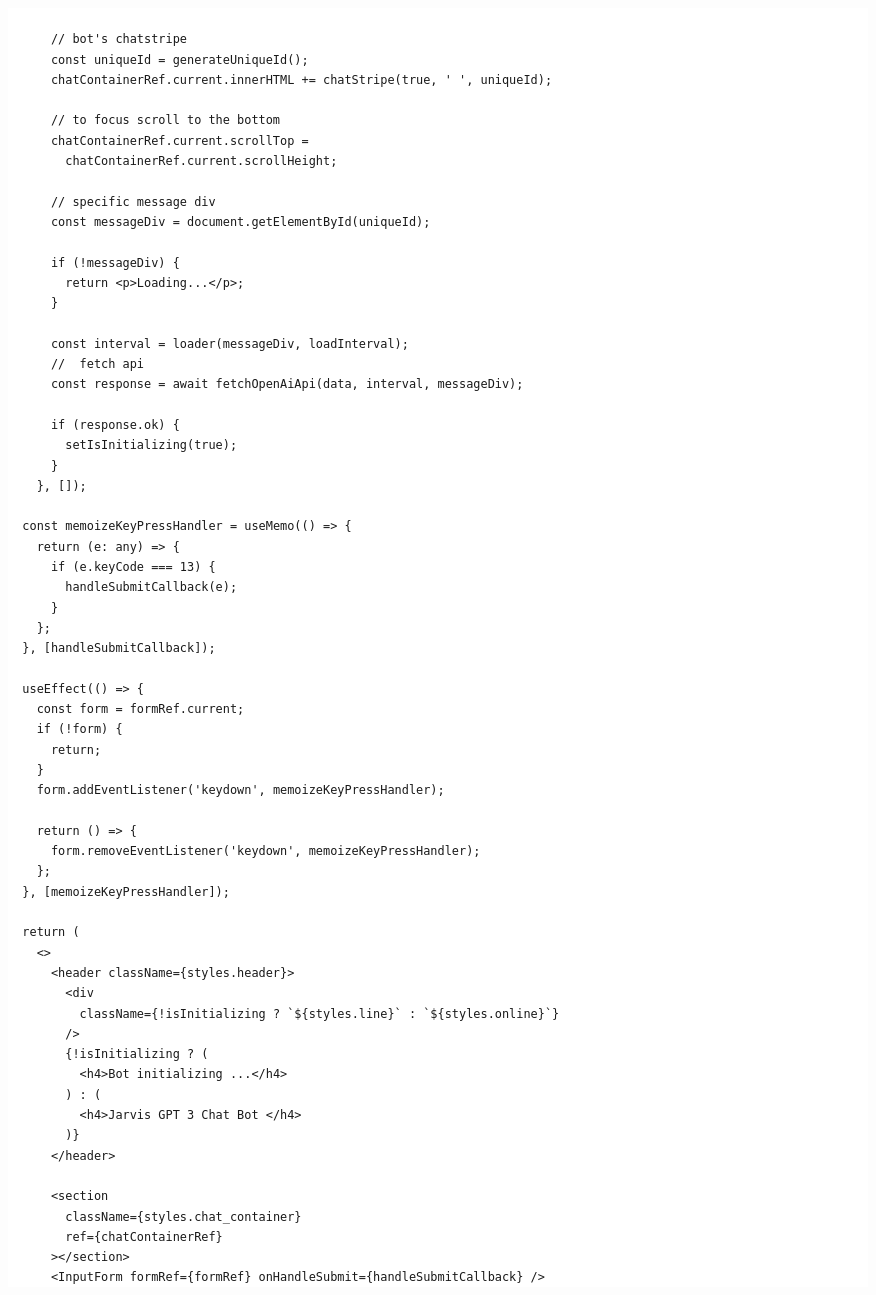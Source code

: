 ```tsx

      // bot's chatstripe
      const uniqueId = generateUniqueId();
      chatContainerRef.current.innerHTML += chatStripe(true, ' ', uniqueId);

      // to focus scroll to the bottom
      chatContainerRef.current.scrollTop =
        chatContainerRef.current.scrollHeight;

      // specific message div
      const messageDiv = document.getElementById(uniqueId);

      if (!messageDiv) {
        return <p>Loading...</p>;
      }

      const interval = loader(messageDiv, loadInterval);
      //  fetch api
      const response = await fetchOpenAiApi(data, interval, messageDiv);

      if (response.ok) {
        setIsInitializing(true);
      }
    }, []);

  const memoizeKeyPressHandler = useMemo(() => {
    return (e: any) => {
      if (e.keyCode === 13) {
        handleSubmitCallback(e);
      }
    };
  }, [handleSubmitCallback]);

  useEffect(() => {
    const form = formRef.current;
    if (!form) {
      return;
    }
    form.addEventListener('keydown', memoizeKeyPressHandler);

    return () => {
      form.removeEventListener('keydown', memoizeKeyPressHandler);
    };
  }, [memoizeKeyPressHandler]);

  return (
    <>
      <header className={styles.header}>
        <div
          className={!isInitializing ? `${styles.line}` : `${styles.online}`}
        />
        {!isInitializing ? (
          <h4>Bot initializing ...</h4>
        ) : (
          <h4>Jarvis GPT 3 Chat Bot </h4>
        )}
      </header>

      <section
        className={styles.chat_container}
        ref={chatContainerRef}
      ></section>
      <InputForm formRef={formRef} onHandleSubmit={handleSubmitCallback} />
```